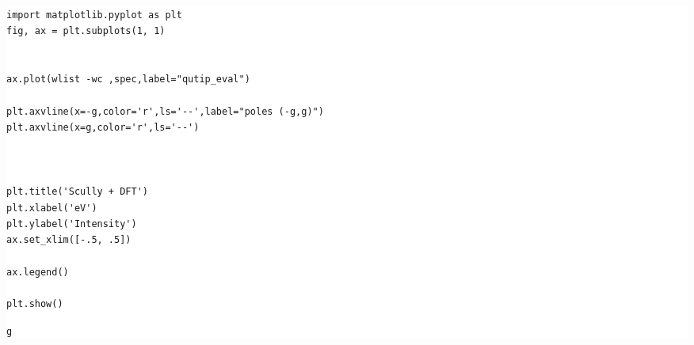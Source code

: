 ```{code-cell} ipython3
import matplotlib.pyplot as plt
fig, ax = plt.subplots(1, 1)


ax.plot(wlist -wc ,spec,label="qutip_eval")

plt.axvline(x=-g,color='r',ls='--',label="poles (-g,g)")
plt.axvline(x=g,color='r',ls='--')



plt.title('Scully + DFT')
plt.xlabel('eV')
plt.ylabel('Intensity')
ax.set_xlim([-.5, .5])

ax.legend()

plt.show()
```

```{code-cell} ipython3
g
```
